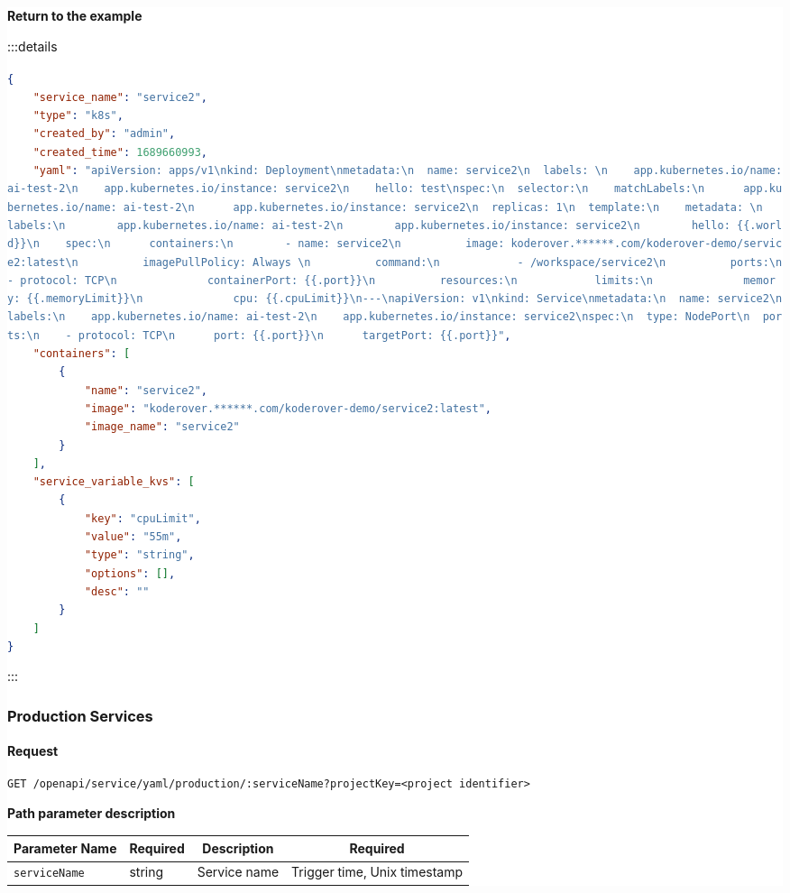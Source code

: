 **Return to the example**

:::details

```json
{
    "service_name": "service2",
    "type": "k8s",
    "created_by": "admin",
    "created_time": 1689660993,
    "yaml": "apiVersion: apps/v1\nkind: Deployment\nmetadata:\n  name: service2\n  labels: \n    app.kubernetes.io/name: ai-test-2\n    app.kubernetes.io/instance: service2\n    hello: test\nspec:\n  selector:\n    matchLabels:\n      app.kubernetes.io/name: ai-test-2\n      app.kubernetes.io/instance: service2\n  replicas: 1\n  template:\n    metadata: \n      labels:\n        app.kubernetes.io/name: ai-test-2\n        app.kubernetes.io/instance: service2\n        hello: {{.world}}\n    spec:\n      containers:\n        - name: service2\n          image: koderover.******.com/koderover-demo/service2:latest\n          imagePullPolicy: Always \n          command:\n            - /workspace/service2\n          ports:\n            - protocol: TCP\n              containerPort: {{.port}}\n          resources:\n            limits:\n              memory: {{.memoryLimit}}\n              cpu: {{.cpuLimit}}\n---\napiVersion: v1\nkind: Service\nmetadata:\n  name: service2\n  labels:\n    app.kubernetes.io/name: ai-test-2\n    app.kubernetes.io/instance: service2\nspec:\n  type: NodePort\n  ports:\n    - protocol: TCP\n      port: {{.port}}\n      targetPort: {{.port}}",
    "containers": [
        {
            "name": "service2",
            "image": "koderover.******.com/koderover-demo/service2:latest",
            "image_name": "service2"
        }
    ],
    "service_variable_kvs": [
        {
            "key": "cpuLimit",
            "value": "55m",
            "type": "string",
            "options": [],
            "desc": ""
        }
    ]
}
```

:::

### Production Services

**Request**

```
GET /openapi/service/yaml/production/:serviceName?projectKey=<project identifier>
```

**Path parameter description**

| Parameter Name        | Required   | Description     | Required |
| ------------- | ------ | -------- | ---- |
| `serviceName` | string | Service name | Trigger time, Unix timestamp   |
